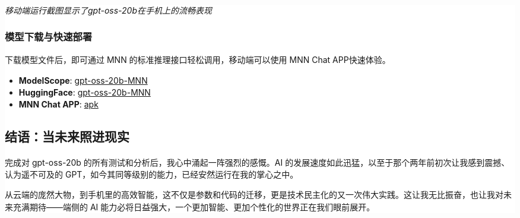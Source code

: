 *移动端运行截图显示了gpt-oss-20b在手机上的流畅表现*

### 模型下载与快速部署

下载模型文件后，即可通过 MNN 的标准推理接口轻松调用，移动端可以使用 MNN Chat APP快速体验。

-   **ModelScope**: [gpt-oss-20b-MNN](https://modelscope.cn/models/MNN/gpt-oss-20b-MNN)
-   **HuggingFace**: [gpt-oss-20b-MNN](https://huggingface.co/MNN/gpt-oss-20b-MNN)
-   **MNN Chat APP**: [apk](https://meta.alicdn.com/data/mnn/mnn_chat_0_7_0.apk)


## 结语：当未来照进现实

完成对 gpt-oss-20b 的所有测试和分析后，我心中涌起一阵强烈的感慨。AI 的发展速度如此迅猛，以至于那个两年前初次让我感到震撼、认为遥不可及的 GPT，如今其同等级别的能力，已经安然运行在我的掌心之中。

从云端的庞然大物，到手机里的高效智能，这不仅是参数和代码的迁移，更是技术民主化的又一次伟大实践。这让我无比振奋，也让我对未来充满期待——端侧的 AI 能力必将日益强大，一个更加智能、更加个性化的世界正在我们眼前展开。